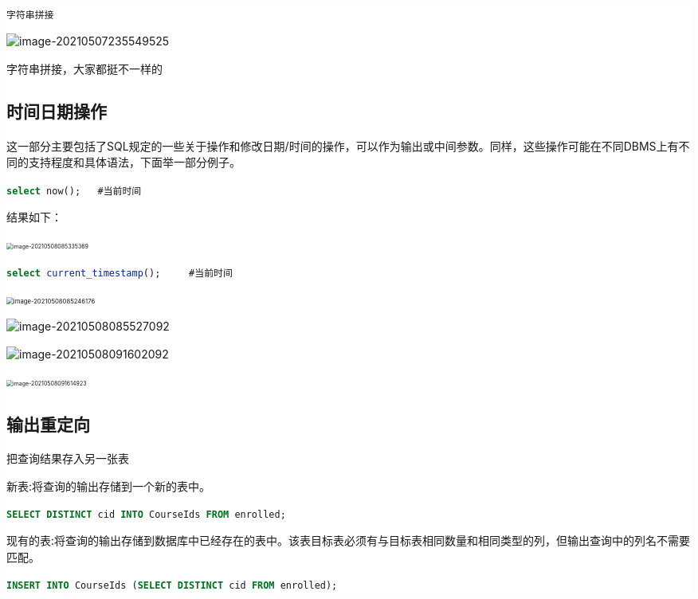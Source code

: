 

`字符串拼接`

![image-20210507235549525](https://kkbabe-picgo.oss-cn-hangzhou.aliyuncs.com/img/image-20210507235549525.png)

字符串拼接，大家都挺不一样的



## 时间日期操作

这一部分主要包括了SQL规定的一些关于操作和修改日期/时间的操作，可以作为输出或中间参数。同样，这些操作可能在不同DBMS上有不同的支持程度和具体语法，下面举一部分例子。

```sql
select now();	#当前时间
```

结果如下：

<img src="https://kkbabe-picgo.oss-cn-hangzhou.aliyuncs.com/img/image-20210508085335369.png" alt="image-20210508085335369" style="zoom:50%;" />



```sql
select current_timestamp();		#当前时间
```

<img src="https://kkbabe-picgo.oss-cn-hangzhou.aliyuncs.com/img/image-20210508085246176.png" alt="image-20210508085246176" style="zoom:55%;" />

![image-20210508085527092](https://kkbabe-picgo.oss-cn-hangzhou.aliyuncs.com/img/image-20210508085527092.png)

![image-20210508091602092](https://kkbabe-picgo.oss-cn-hangzhou.aliyuncs.com/img/image-20210508091602092.png)

<img src="https://kkbabe-picgo.oss-cn-hangzhou.aliyuncs.com/img/image-20210508091614923.png" alt="image-20210508091614923" style="zoom:50%;" />













## 输出重定向

把查询结果存入另一张表

新表:将查询的输出存储到一个新的表中。

```sql
SELECT DISTINCT cid INTO CourseIds FROM enrolled;
```



现有的表:将查询的输出存储到数据库中已经存在的表中。该表目标表必须有与目标表相同数量和相同类型的列，但输出查询中的列名不需要匹配。

```sql
INSERT INTO CourseIds (SELECT DISTINCT cid FROM enrolled);
```
